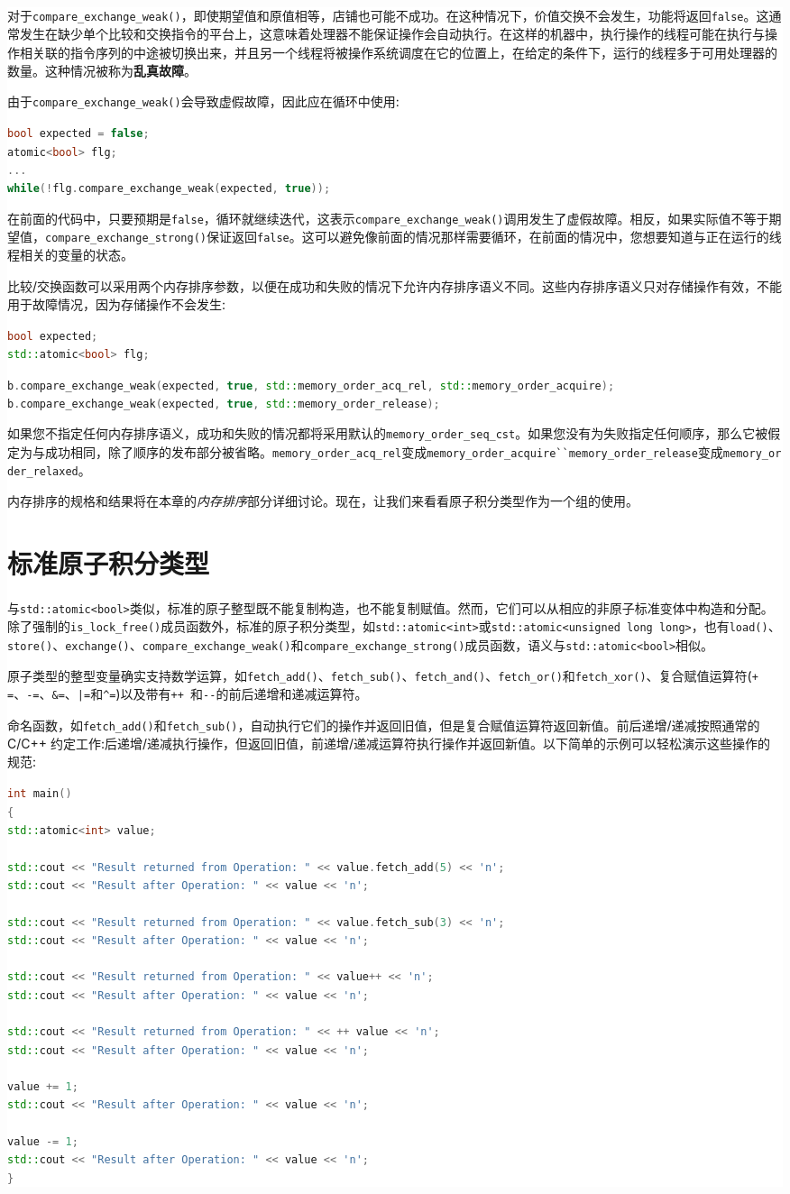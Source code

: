 对于`compare_exchange_weak()`，即使期望值和原值相等，店铺也可能不成功。在这种情况下，价值交换不会发生，功能将返回`false`。这通常发生在缺少单个比较和交换指令的平台上，这意味着处理器不能保证操作会自动执行。在这样的机器中，执行操作的线程可能在执行与操作相关联的指令序列的中途被切换出来，并且另一个线程将被操作系统调度在它的位置上，在给定的条件下，运行的线程多于可用处理器的数量。这种情况被称为**乱真故障**。

由于`compare_exchange_weak()`会导致虚假故障，因此应在循环中使用:

```cpp
bool expected = false;
atomic<bool> flg;
...
while(!flg.compare_exchange_weak(expected, true));
```

在前面的代码中，只要预期是`false`，循环就继续迭代，这表示`compare_exchange_weak()`调用发生了虚假故障。相反，如果实际值不等于期望值，`compare_exchange_strong()`保证返回`false`。这可以避免像前面的情况那样需要循环，在前面的情况中，您想要知道与正在运行的线程相关的变量的状态。

比较/交换函数可以采用两个内存排序参数，以便在成功和失败的情况下允许内存排序语义不同。这些内存排序语义只对存储操作有效，不能用于故障情况，因为存储操作不会发生:

```cpp
bool expected;
std::atomic<bool> flg;
```

```cpp
b.compare_exchange_weak(expected, true, std::memory_order_acq_rel, std::memory_order_acquire);
b.compare_exchange_weak(expected, true, std::memory_order_release);
```

如果您不指定任何内存排序语义，成功和失败的情况都将采用默认的`memory_order_seq_cst`。如果您没有为失败指定任何顺序，那么它被假定为与成功相同，除了顺序的发布部分被省略。`memory_order_acq_rel`变成`memory_order_acquire``memory_order_release`变成`memory_order_relaxed`。

内存排序的规格和结果将在本章的*内存排序*部分详细讨论。现在，让我们来看看原子积分类型作为一个组的使用。

# 标准原子积分类型

与`std::atomic<bool>`类似，标准的原子整型既不能复制构造，也不能复制赋值。然而，它们可以从相应的非原子标准变体中构造和分配。除了强制的`is_lock_free()`成员函数外，标准的原子积分类型，如`std::atomic<int>`或`std::atomic<unsigned long long>`，也有`load()`、`store()`、`exchange()`、`compare_exchange_weak()`和`compare_exchange_strong()`成员函数，语义与`std::atomic<bool>`相似。

原子类型的整型变量确实支持数学运算，如`fetch_add()`、`fetch_sub()`、`fetch_and()`、`fetch_or()`和`fetch_xor()`、复合赋值运算符(`+=`、`-=`、`&=`、`|=`和`^=`)以及带有`++ `和`--`的前后递增和递减运算符。

命名函数，如`fetch_add()`和`fetch_sub()`，自动执行它们的操作并返回旧值，但是复合赋值运算符返回新值。前后递增/递减按照通常的 C/C++ 约定工作:后递增/递减执行操作，但返回旧值，前递增/递减运算符执行操作并返回新值。以下简单的示例可以轻松演示这些操作的规范:

```cpp
int main() 
{ 
std::atomic<int> value; 

std::cout << "Result returned from Operation: " << value.fetch_add(5) << 'n'; 
std::cout << "Result after Operation: " << value << 'n'; 

std::cout << "Result returned from Operation: " << value.fetch_sub(3) << 'n'; 
std::cout << "Result after Operation: " << value << 'n'; 

std::cout << "Result returned from Operation: " << value++ << 'n'; 
std::cout << "Result after Operation: " << value << 'n'; 

std::cout << "Result returned from Operation: " << ++ value << 'n'; 
std::cout << "Result after Operation: " << value << 'n'; 

value += 1; 
std::cout << "Result after Operation: " << value << 'n'; 

value -= 1; 
std::cout << "Result after Operation: " << value << 'n'; 
} 
```
